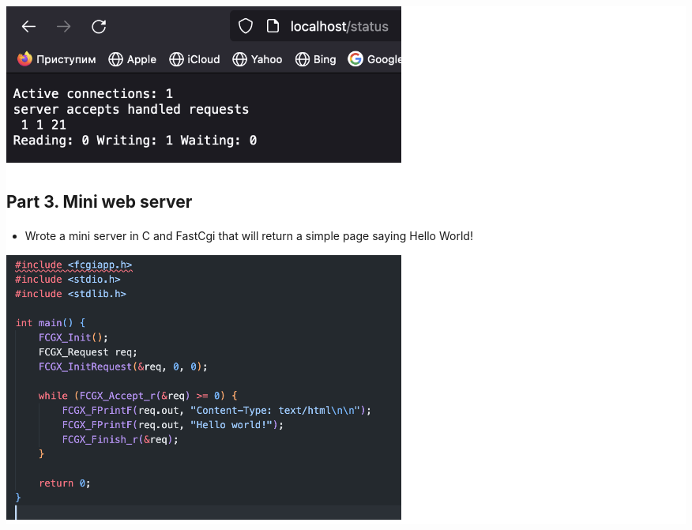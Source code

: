 <img src="../src/pics/2/2.13.png" alt="1" width="500"/>

## Part 3. Mini web server

* Wrote a mini server in C and FastCgi that will return a simple page saying Hello World!

<img src="../src/pics/3/3.1.png" alt="1" width="500"/>
